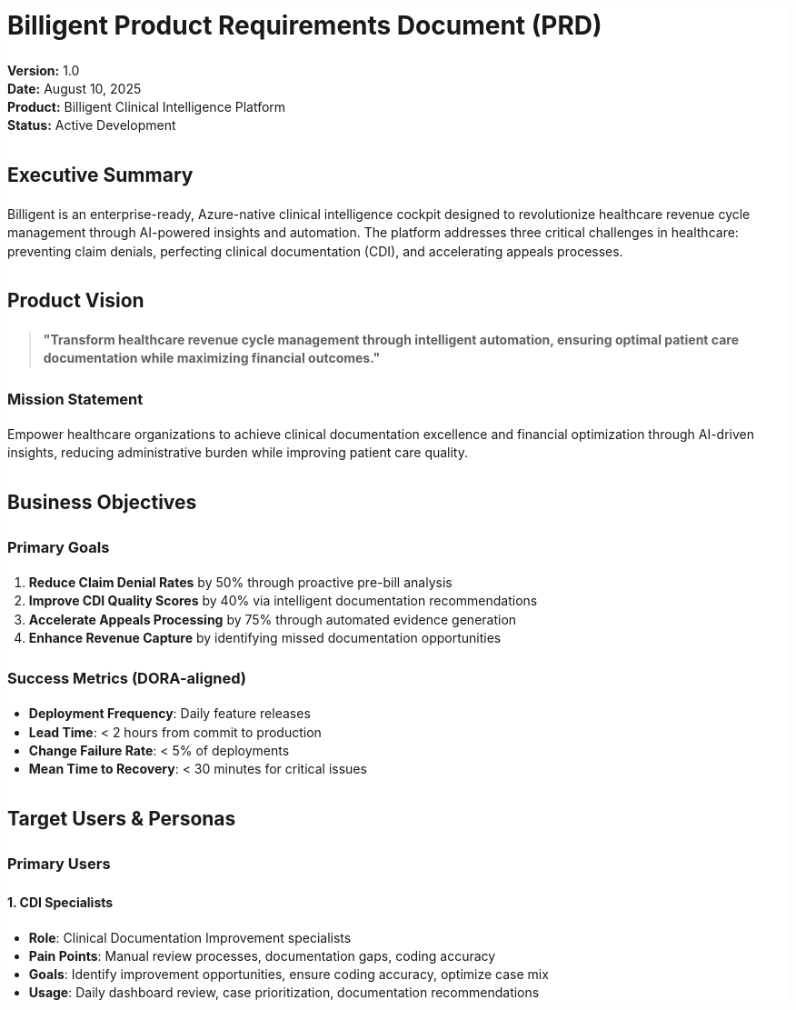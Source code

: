 # Billigent Product Requirements Document (PRD)

**Version:** 1.0  
**Date:** August 10, 2025  
**Product:** Billigent Clinical Intelligence Platform  
**Status:** Active Development

## Executive Summary

Billigent is an enterprise-ready, Azure-native clinical intelligence cockpit designed to revolutionize healthcare revenue cycle management through AI-powered insights and automation. The platform addresses three critical challenges in healthcare: preventing claim denials, perfecting clinical documentation (CDI), and accelerating appeals processes.

## Product Vision

> **"Transform healthcare revenue cycle management through intelligent automation, ensuring optimal patient care documentation while maximizing financial outcomes."**

### Mission Statement

Empower healthcare organizations to achieve clinical documentation excellence and financial optimization through AI-driven insights, reducing administrative burden while improving patient care quality.

## Business Objectives

### Primary Goals

1. **Reduce Claim Denial Rates** by 50% through proactive pre-bill analysis
2. **Improve CDI Quality Scores** by 40% via intelligent documentation recommendations
3. **Accelerate Appeals Processing** by 75% through automated evidence generation
4. **Enhance Revenue Capture** by identifying missed documentation opportunities

### Success Metrics (DORA-aligned)

- **Deployment Frequency**: Daily feature releases
- **Lead Time**: < 2 hours from commit to production
- **Change Failure Rate**: < 5% of deployments
- **Mean Time to Recovery**: < 30 minutes for critical issues

## Target Users & Personas

### Primary Users

#### 1. CDI Specialists

- **Role**: Clinical Documentation Improvement specialists
- **Pain Points**: Manual review processes, documentation gaps, coding accuracy
- **Goals**: Identify improvement opportunities, ensure coding accuracy, optimize case mix
- **Usage**: Daily dashboard review, case prioritization, documentation recommendations
